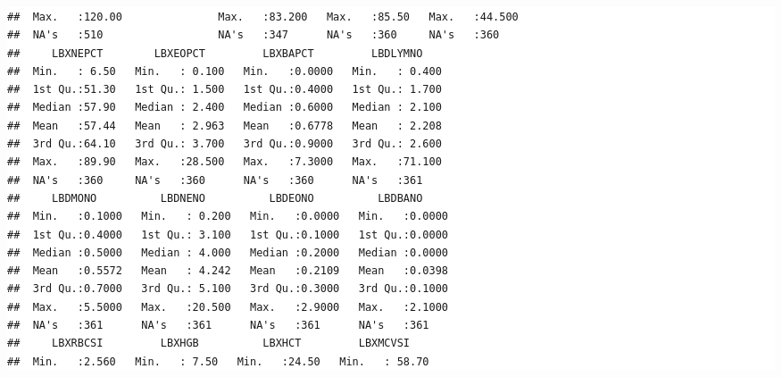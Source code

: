     ##  Max.   :120.00               Max.   :83.200   Max.   :85.50   Max.   :44.500  
    ##  NA's   :510                  NA's   :347      NA's   :360     NA's   :360     
    ##     LBXNEPCT        LBXEOPCT         LBXBAPCT         LBDLYMNO     
    ##  Min.   : 6.50   Min.   : 0.100   Min.   :0.0000   Min.   : 0.400  
    ##  1st Qu.:51.30   1st Qu.: 1.500   1st Qu.:0.4000   1st Qu.: 1.700  
    ##  Median :57.90   Median : 2.400   Median :0.6000   Median : 2.100  
    ##  Mean   :57.44   Mean   : 2.963   Mean   :0.6778   Mean   : 2.208  
    ##  3rd Qu.:64.10   3rd Qu.: 3.700   3rd Qu.:0.9000   3rd Qu.: 2.600  
    ##  Max.   :89.90   Max.   :28.500   Max.   :7.3000   Max.   :71.100  
    ##  NA's   :360     NA's   :360      NA's   :360      NA's   :361     
    ##     LBDMONO          LBDNENO          LBDEONO          LBDBANO      
    ##  Min.   :0.1000   Min.   : 0.200   Min.   :0.0000   Min.   :0.0000  
    ##  1st Qu.:0.4000   1st Qu.: 3.100   1st Qu.:0.1000   1st Qu.:0.0000  
    ##  Median :0.5000   Median : 4.000   Median :0.2000   Median :0.0000  
    ##  Mean   :0.5572   Mean   : 4.242   Mean   :0.2109   Mean   :0.0398  
    ##  3rd Qu.:0.7000   3rd Qu.: 5.100   3rd Qu.:0.3000   3rd Qu.:0.1000  
    ##  Max.   :5.5000   Max.   :20.500   Max.   :2.9000   Max.   :2.1000  
    ##  NA's   :361      NA's   :361      NA's   :361      NA's   :361     
    ##     LBXRBCSI         LBXHGB          LBXHCT         LBXMCVSI     
    ##  Min.   :2.560   Min.   : 7.50   Min.   :24.50   Min.   : 58.70  